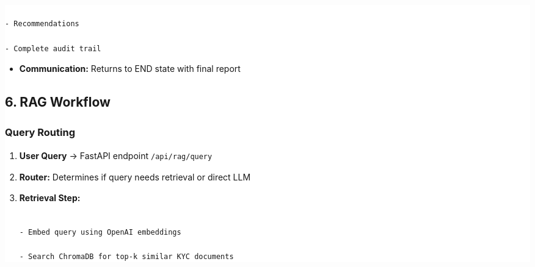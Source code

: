                                                                                                                                                                                                                                                                                                                                                                                                                                                                                                                                                                                                                                                                                                                                                                                                                                                                                                                                                                                                                                                                 - Recommendations
                                                                                                                                                                                                                                                                                                                                                                                                                                                                                                                                                                                                                                                                                                                                                                                                                                                                                                                                                                                                                                                                - Complete audit trail
- **Communication:** Returns to END state with final report

## 6. RAG Workflow

### Query Routing

1. **User Query** → FastAPI endpoint `/api/rag/query`
2. **Router:** Determines if query needs retrieval or direct LLM
3. **Retrieval Step:**

                                                                                                                                                                                                                                                                                                                                                                                                                                                                                                                                                                                                                                                                                                                                                                                                                                                                                                                                                                                                                                                                                                                                                                                                                                                                                                                                                                                                                                                                                                                                                                                                - Embed query using OpenAI embeddings
                                                                                                                                                                                                                                                                                                                                                                                                                                                                                                                                                                                                                                                                                                                                                                                                                                                                                                                                                                                                                                                                                                                                                                                                                                                                                                                                                                                                                                                                                                                                                                                                - Search ChromaDB for top-k similar KYC documents